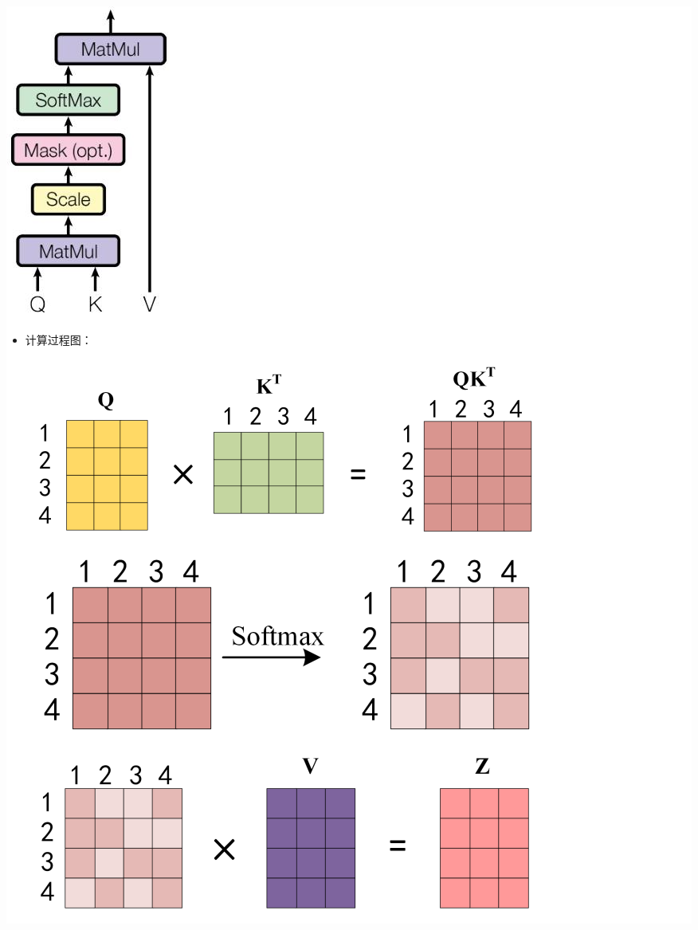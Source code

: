   ![Img](docs/AI/LLM/00.概念/attachments/概念/31c8c5899e1fa922dac92cc06a678f82_MD5.png)
* 计算过程图：

  ![Img](docs/AI/LLM/00.概念/attachments/概念/a25136da38420ef91517c7aab0c5026b_MD5.png)
  ![Img](docs/AI/LLM/00.概念/attachments/概念/47b0e4bc5c4e17400183e06b18f8b6bf_MD5.png)
  ![Img](docs/AI/LLM/00.概念/attachments/概念/793e0e021fa32a0c42b6d9be398fcc4c_MD5.png)
